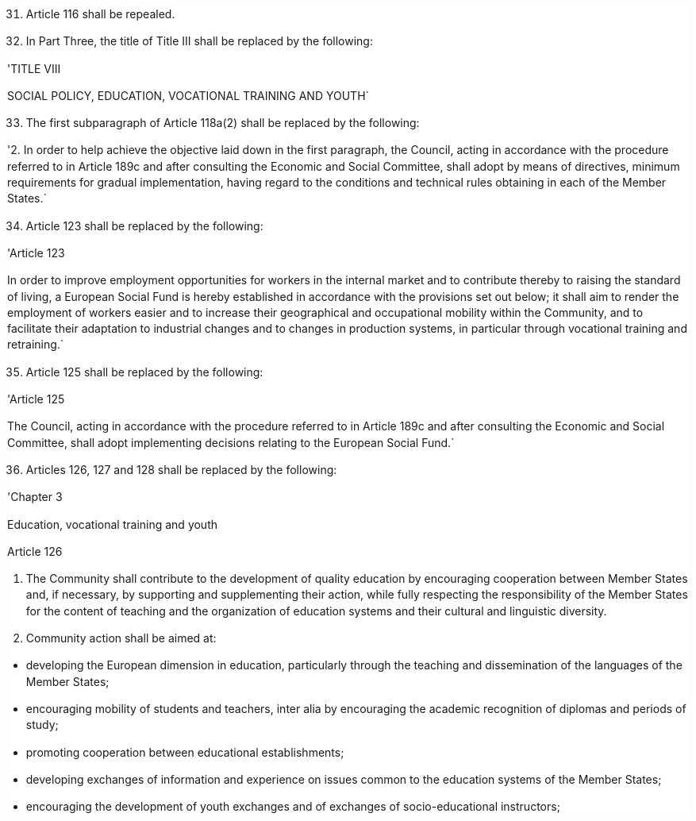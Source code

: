 31) Article 116 shall be repealed.

32) In Part Three, the title of Title III shall be replaced by the following:

'TITLE VIII

SOCIAL POLICY, EDUCATION, VOCATIONAL TRAINING AND YOUTH`

33) The first subparagraph of Article 118a(2) shall be replaced by the following:

'2. In order to help achieve the objective laid down in the first paragraph, the Council, acting in accordance with the procedure referred to in Article 189c and after consulting the Economic and Social Committee, shall adopt by means of directives, minimum requirements for gradual implementation, having regard to the conditions and technical rules obtaining in each of the Member States.`

34) Article 123 shall be replaced by the following:

'Article 123

In order to improve employment opportunities for workers in the internal market and to contribute thereby to raising the standard of living, a European Social Fund is hereby established in accordance with the provisions set out below; it shall aim to render the employment of workers easier and to increase their geographical and occupational mobility within the Community, and to facilitate their adaptation to industrial changes and to changes in production systems, in particular through vocational training and retraining.`

35) Article 125 shall be replaced by the following:

'Article 125

The Council, acting in accordance with the procedure referred to in Article 189c and after consulting the Economic and Social Committee, shall adopt implementing decisions relating to the European Social Fund.`

36) Articles 126, 127 and 128 shall be replaced by the following:

'Chapter 3

Education, vocational training and youth

Article 126

1. The Community shall contribute to the development of quality education by encouraging cooperation between Member States and, if necessary, by supporting and supplementing their action, while fully respecting the responsibility of the Member States for the content of teaching and the organization of education systems and their cultural and linguistic diversity.

2. Community action shall be aimed at:

- developing the European dimension in education, particularly through the teaching and dissemination of the languages of the Member States;

- encouraging mobility of students and teachers, inter alia by encouraging the academic recognition of diplomas and periods of study;

- promoting cooperation between educational establishments;

- developing exchanges of information and experience on issues common to the education systems of the Member States;

- encouraging the development of youth exchanges and of exchanges of socio-educational instructors;

